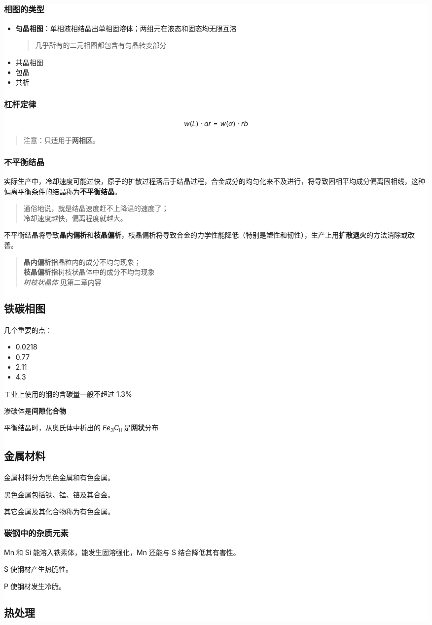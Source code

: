 ### 相图的类型
- **匀晶相图**：单相液相结晶出单相固溶体；两组元在液态和固态均无限互溶
	> 几乎所有的二元相图都包含有匀晶转变部分
- 共晶相图
- 包晶
- 共析

### 杠杆定律
$$w(L)\cdot ar=w(\alpha )\cdot rb$$
>注意：只适用于**两相区**。

### 不平衡结晶

实际生产中，冷却速度可能过快，原子的扩散过程落后于结晶过程，合金成分的均匀化来不及进行，将导致固相平均成分偏离固相线，这种偏离平衡条件的结晶称为**不平衡结晶**。
> 通俗地说，就是结晶速度赶不上降温的速度了；  
>冷却速度越快，偏离程度就越大。

不平衡结晶将导致**晶内偏析**和**枝晶偏析**，枝晶偏析将导致合金的力学性能降低（特别是塑性和韧性），生产上用**扩散退火**的方法消除或改善。
> **晶内偏析**指晶粒内的成分不均匀现象；  
> **枝晶偏析**指树枝状晶体中的成分不均匀现象  
> *树枝状晶体* 见第二章内容

## 铁碳相图

几个重要的点：
- 0.0218
- 0.77
- 2.11
- 4.3

工业上使用的钢的含碳量一般不超过 1.3%

渗碳体是**间隙化合物**

平衡结晶时，从奥氏体中析出的 $Fe_3C_Ⅱ$ 是**网状**分布

## 金属材料

金属材料分为黑色金属和有色金属。

黑色金属包括铁、锰、铬及其合金。

其它金属及其化合物称为有色金属。

### 碳钢中的杂质元素

Mn 和 Si 能溶入铁素体，能发生固溶强化，Mn 还能与 S 结合降低其有害性。

S 使钢材产生热脆性。

P 使钢材发生冷脆。

## 热处理
